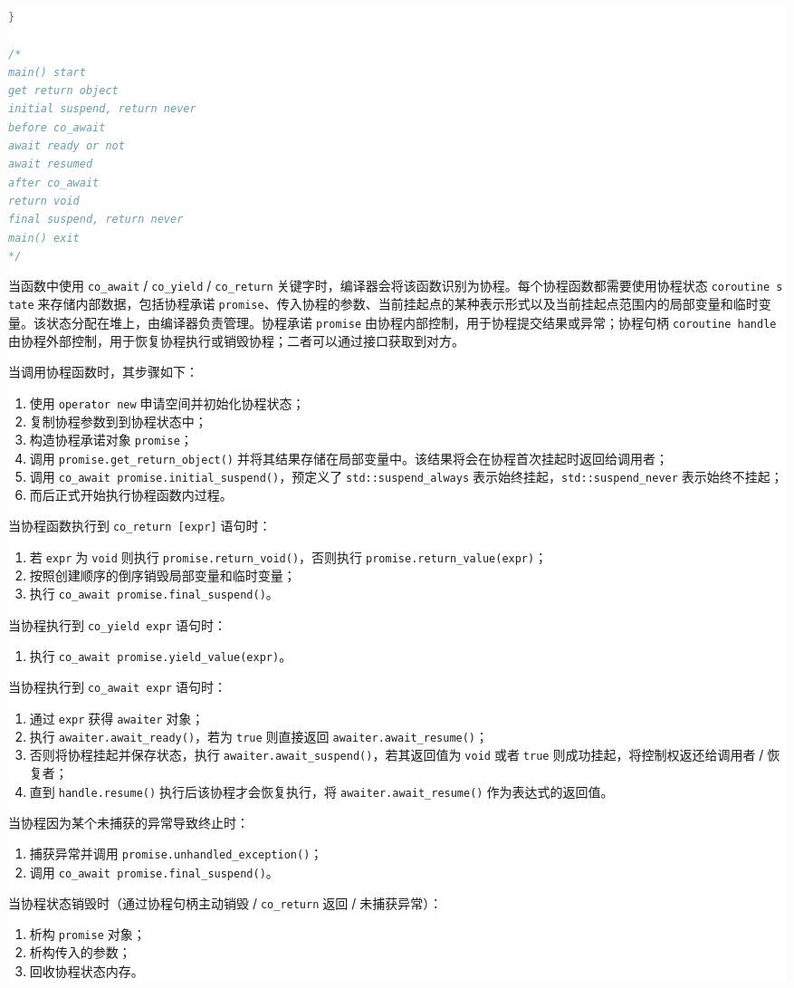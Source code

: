 ```cpp
}

/*
main() start
get return object
initial suspend, return never
before co_await
await ready or not
await resumed
after co_await
return void
final suspend, return never
main() exit
*/
```

当函数中使用 `co_await` / `co_yield` / `co_return` 关键字时，编译器会将该函数识别为协程。每个协程函数都需要使用协程状态 `coroutine state` 来存储内部数据，包括协程承诺 `promise`、传入协程的参数、当前挂起点的某种表示形式以及当前挂起点范围内的局部变量和临时变量。该状态分配在堆上，由编译器负责管理。协程承诺 `promise` 由协程内部控制，用于协程提交结果或异常；协程句柄 `coroutine handle` 由协程外部控制，用于恢复协程执行或销毁协程；二者可以通过接口获取到对方。

当调用协程函数时，其步骤如下：

1. 使用 `operator new` 申请空间并初始化协程状态；
2. 复制协程参数到到协程状态中；
3. 构造协程承诺对象 `promise`；
4. 调用 `promise.get_return_object()` 并将其结果存储在局部变量中。该结果将会在协程首次挂起时返回给调用者；
5. 调用 `co_await promise.initial_suspend()`，预定义了 `std::suspend_always` 表示始终挂起，`std::suspend_never` 表示始终不挂起；
6. 而后正式开始执行协程函数内过程。

当协程函数执行到 `co_return [expr]` 语句时：

1. 若 `expr` 为 `void` 则执行 `promise.return_void()`，否则执行 `promise.return_value(expr)`；
2. 按照创建顺序的倒序销毁局部变量和临时变量；
3. 执行 `co_await promise.final_suspend()`。

当协程执行到 `co_yield expr` 语句时：

1. 执行 `co_await promise.yield_value(expr)`。

当协程执行到 `co_await expr` 语句时：

1. 通过 `expr` 获得 `awaiter` 对象；
2. 执行 `awaiter.await_ready()`，若为 `true` 则直接返回 `awaiter.await_resume()`；
3. 否则将协程挂起并保存状态，执行 `awaiter.await_suspend()`，若其返回值为 `void` 或者 `true` 则成功挂起，将控制权返还给调用者 / 恢复者；
4. 直到 `handle.resume()` 执行后该协程才会恢复执行，将 `awaiter.await_resume()` 作为表达式的返回值。

当协程因为某个未捕获的异常导致终止时：

1. 捕获异常并调用 `promise.unhandled_exception()`；
2. 调用 `co_await promise.final_suspend()`。

当协程状态销毁时（通过协程句柄主动销毁 / `co_return` 返回 / 未捕获异常）：

1. 析构 `promise` 对象；
2. 析构传入的参数；
3. 回收协程状态内存。
